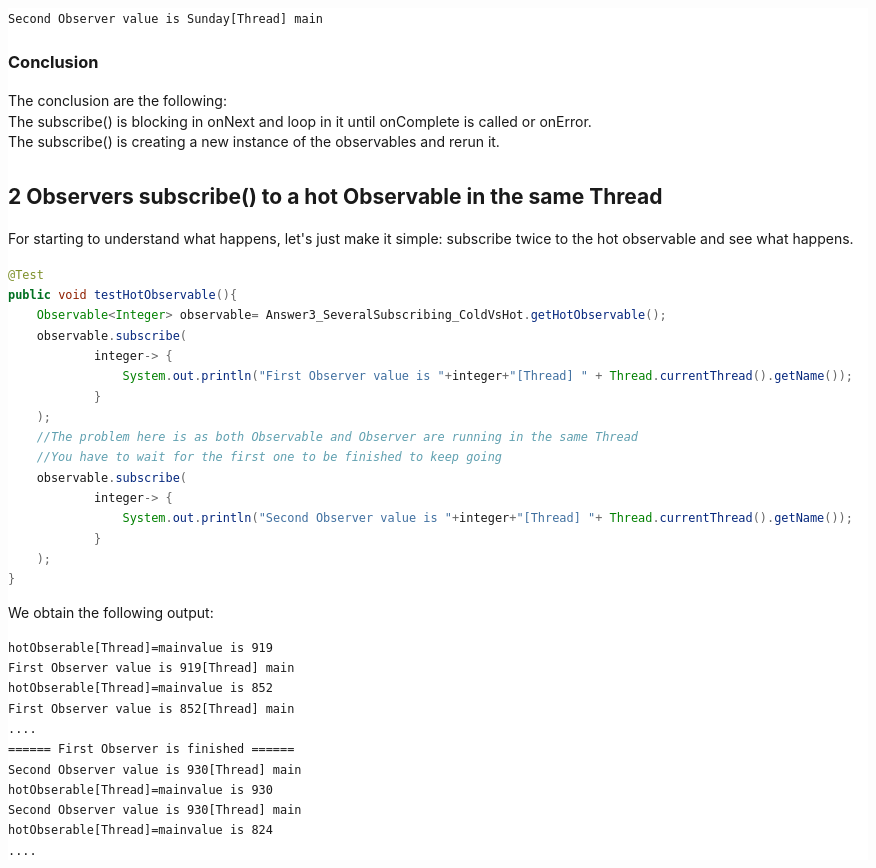 ```text
Second Observer value is Sunday[Thread] main
```

### Conclusion

The conclusion are the following:  
The subscribe() is blocking in onNext and loop in it until onComplete is
called or onError.  
The subscribe() is creating a new instance of the observables and rerun
it.

## 2 Observers subscribe() to a hot Observable in the same Thread

For starting to understand what happens, let's just make it simple:
subscribe twice to the hot observable and see what happens.

```java
@Test
public void testHotObservable(){
    Observable<Integer> observable= Answer3_SeveralSubscribing_ColdVsHot.getHotObservable();
    observable.subscribe(
            integer-> {
                System.out.println("First Observer value is "+integer+"[Thread] " + Thread.currentThread().getName());
            }
    );
    //The problem here is as both Observable and Observer are running in the same Thread
    //You have to wait for the first one to be finished to keep going
    observable.subscribe(
            integer-> {
                System.out.println("Second Observer value is "+integer+"[Thread] "+ Thread.currentThread().getName());
            }
    );
}
```

We obtain the following output:

```text
hotObserable[Thread]=mainvalue is 919
First Observer value is 919[Thread] main
hotObserable[Thread]=mainvalue is 852
First Observer value is 852[Thread] main
....
====== First Observer is finished ======
Second Observer value is 930[Thread] main
hotObserable[Thread]=mainvalue is 930
Second Observer value is 930[Thread] main
hotObserable[Thread]=mainvalue is 824   
....
```


[What to remember]: #what-to-remember